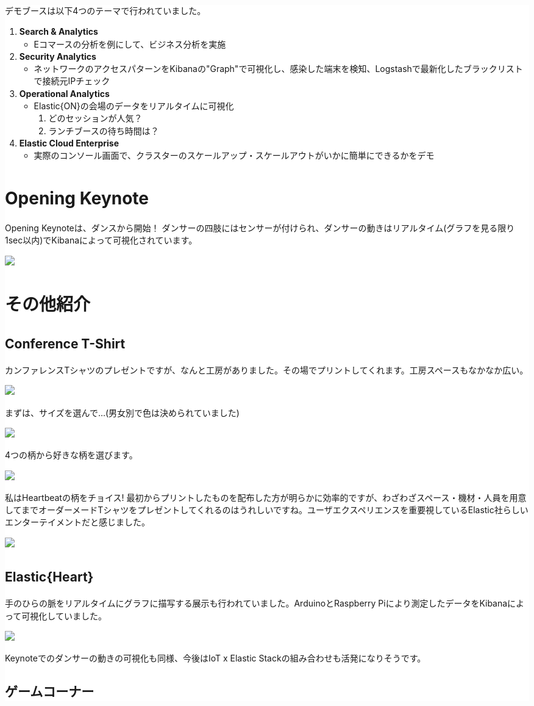 デモブースは以下4つのテーマで行われていました。

1. **Search & Analytics**
   * Eコマースの分析を例にして、ビジネス分析を実施
2. **Security Analytics**
   * ネットワークのアクセスパターンをKibanaの"Graph"で可視化し、感染した端末を検知、Logstashで最新化したブラックリストで接続元IPチェック
3. **Operational Analytics**
   * Elastic{ON}の会場のデータをリアルタイムに可視化
     1. どのセッションが人気？
     2. ランチブースの待ち時間は？
4. **Elastic Cloud Enterprise**
   * 実際のコンソール画面で、クラスターのスケールアップ・スケールアウトがいかに簡単にできるかをデモ

# Opening Keynote

Opening Keynoteは、ダンスから開始！
ダンサーの四肢にはセンサーが付けられ、ダンサーの動きはリアルタイム(グラフを見る限り1sec以内)でKibanaによって可視化されています。

<img src="/images/2017/20170330/photo_20170330_12.jpeg" loading="lazy">

# その他紹介

## Conference T-Shirt

カンファレンスTシャツのプレゼントですが、なんと工房がありました。その場でプリントしてくれます。工房スペースもなかなか広い。

<img src="/images/2017/20170330/photo_20170330_13.jpeg" loading="lazy">

まずは、サイズを選んで...(男女別で色は決められていました)

<img src="/images/2017/20170330/photo_20170330_14.jpeg" loading="lazy">

4つの柄から好きな柄を選びます。

<img src="/images/2017/20170330/photo_20170330_15.jpeg" loading="lazy">

私はHeartbeatの柄をチョイス!
最初からプリントしたものを配布した方が明らかに効率的ですが、わざわざスペース・機材・人員を用意してまでオーダーメードTシャツをプレゼントしてくれるのはうれしいですね。ユーザエクスペリエンスを重要視しているElastic社らしいエンターテイメントだと感じました。

<img src="/images/2017/20170330/photo_20170330_16.jpeg" loading="lazy">

## Elastic{Heart}

手のひらの脈をリアルタイムにグラフに描写する展示も行われていました。ArduinoとRaspberry Piにより測定したデータをKibanaによって可視化していました。

<img src="/images/2017/20170330/photo_20170330_17.jpeg" loading="lazy">

Keynoteでのダンサーの動きの可視化も同様、今後はIoT x Elastic Stackの組み合わせも活発になりそうです。

## ゲームコーナー
